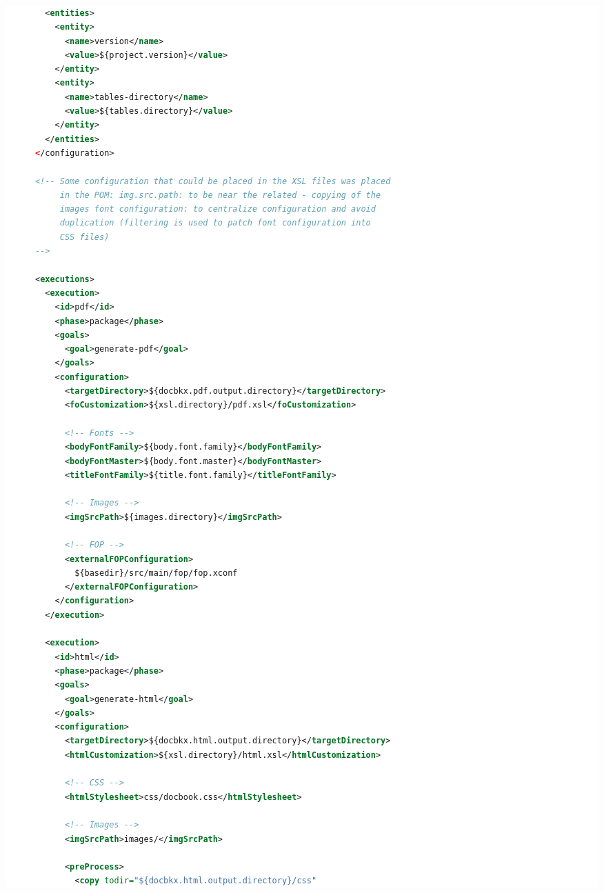 ```xml
        <entities>
          <entity>
            <name>version</name>
            <value>${project.version}</value>
          </entity>
          <entity>
            <name>tables-directory</name>
            <value>${tables.directory}</value>
          </entity>
        </entities>
      </configuration>

      <!-- Some configuration that could be placed in the XSL files was placed
           in the POM: img.src.path: to be near the related - copying of the
           images font configuration: to centralize configuration and avoid
           duplication (filtering is used to patch font configuration into
           CSS files)
      -->

      <executions>
        <execution>
          <id>pdf</id>
          <phase>package</phase>
          <goals>
            <goal>generate-pdf</goal>
          </goals>
          <configuration>
            <targetDirectory>${docbkx.pdf.output.directory}</targetDirectory>
            <foCustomization>${xsl.directory}/pdf.xsl</foCustomization>

            <!-- Fonts -->
            <bodyFontFamily>${body.font.family}</bodyFontFamily>
            <bodyFontMaster>${body.font.master}</bodyFontMaster>
            <titleFontFamily>${title.font.family}</titleFontFamily>

            <!-- Images -->
            <imgSrcPath>${images.directory}</imgSrcPath>

            <!-- FOP -->
            <externalFOPConfiguration>
              ${basedir}/src/main/fop/fop.xconf
            </externalFOPConfiguration>
          </configuration>
        </execution>

        <execution>
          <id>html</id>
          <phase>package</phase>
          <goals>
            <goal>generate-html</goal>
          </goals>
          <configuration>
            <targetDirectory>${docbkx.html.output.directory}</targetDirectory>
            <htmlCustomization>${xsl.directory}/html.xsl</htmlCustomization>

            <!-- CSS -->
            <htmlStylesheet>css/docbook.css</htmlStylesheet>

            <!-- Images -->
            <imgSrcPath>images/</imgSrcPath>

            <preProcess>
              <copy todir="${docbkx.html.output.directory}/css"
```